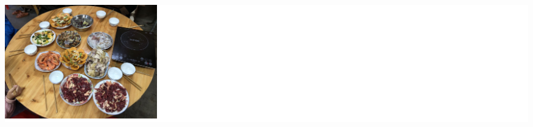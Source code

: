   <img src="../assets/img/gallery/dinner.jpg" alt="dinner" width="250">
</a>
<a href="../../assets/img/gallery/food">